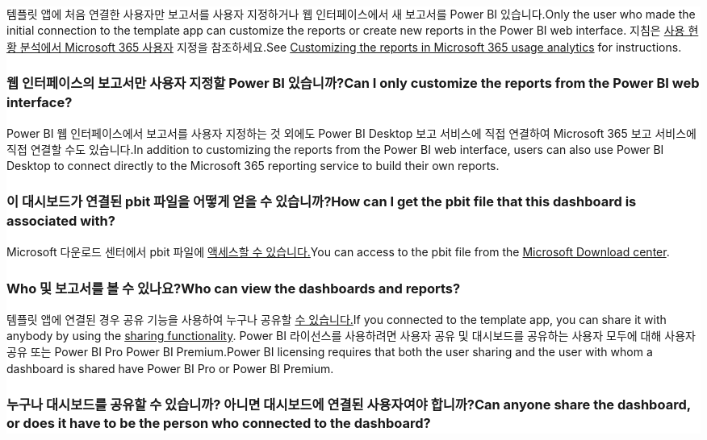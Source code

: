 <span data-ttu-id="d7f9c-168">템플릿 앱에 처음 연결한 사용자만 보고서를 사용자 지정하거나 웹 인터페이스에서 새 보고서를 Power BI 있습니다.</span><span class="sxs-lookup"><span data-stu-id="d7f9c-168">Only the user who made the initial connection to the template app can customize the reports or create new reports in the Power BI web interface.</span></span> <span data-ttu-id="d7f9c-169">지침은 [사용 현황 분석에서 Microsoft 365 사용자](customize-reports.md) 지정을 참조하세요.</span><span class="sxs-lookup"><span data-stu-id="d7f9c-169">See [Customizing the reports in Microsoft 365 usage analytics](customize-reports.md) for instructions.</span></span>

### <a name="can-i-only-customize-the-reports-from-the-power-bi-web-interface"></a><span data-ttu-id="d7f9c-170">웹 인터페이스의 보고서만 사용자 지정할 Power BI 있습니까?</span><span class="sxs-lookup"><span data-stu-id="d7f9c-170">Can I only customize the reports from the Power BI web interface?</span></span>

<span data-ttu-id="d7f9c-171">Power BI 웹 인터페이스에서 보고서를 사용자 지정하는 것 외에도 Power BI Desktop 보고 서비스에 직접 연결하여 Microsoft 365 보고 서비스에 직접 연결할 수도 있습니다.</span><span class="sxs-lookup"><span data-stu-id="d7f9c-171">In addition to customizing the reports from the Power BI web interface, users can also use Power BI Desktop to connect directly to the Microsoft 365 reporting service to build their own reports.</span></span>

### <a name="how-can-i-get-the-pbit-file-that-this-dashboard-is-associated-with"></a><span data-ttu-id="d7f9c-172">이 대시보드가 연결된 pbit 파일을 어떻게 얻을 수 있습니까?</span><span class="sxs-lookup"><span data-stu-id="d7f9c-172">How can I get the pbit file that this dashboard is associated with?</span></span>

<span data-ttu-id="d7f9c-173">Microsoft 다운로드 센터에서 pbit 파일에 [액세스할 수 있습니다.](https://download.microsoft.com/download/7/8/2/782ba8a7-8d89-4958-a315-dab04c3b620c/Microsoft%20365%20Usage%20Analytics.pbit)</span><span class="sxs-lookup"><span data-stu-id="d7f9c-173">You can access to the pbit file from the [Microsoft Download center](https://download.microsoft.com/download/7/8/2/782ba8a7-8d89-4958-a315-dab04c3b620c/Microsoft%20365%20Usage%20Analytics.pbit).</span></span> 

### <a name="who-can-view-the-dashboards-and-reports"></a><span data-ttu-id="d7f9c-174">Who 및 보고서를 볼 수 있나요?</span><span class="sxs-lookup"><span data-stu-id="d7f9c-174">Who can view the dashboards and reports?</span></span>

<span data-ttu-id="d7f9c-175">템플릿 앱에 연결된 경우 공유 기능을 사용하여 누구나 공유할 [수 있습니다.](/power-bi/collaborate-share/service-share-dashboards)</span><span class="sxs-lookup"><span data-stu-id="d7f9c-175">If you connected to the template app, you can share it with anybody by using the [sharing functionality](/power-bi/collaborate-share/service-share-dashboards).</span></span> <span data-ttu-id="d7f9c-176">Power BI 라이선스를 사용하려면 사용자 공유 및 대시보드를 공유하는 사용자 모두에 대해 사용자 공유 또는 Power BI Pro Power BI Premium.</span><span class="sxs-lookup"><span data-stu-id="d7f9c-176">Power BI licensing requires that both the user sharing and the user with whom a dashboard is shared have Power BI Pro or Power BI Premium.</span></span>

### <a name="can-anyone-share-the-dashboard-or-does-it-have-to-be-the-person-who-connected-to-the-dashboard"></a><span data-ttu-id="d7f9c-177">누구나 대시보드를 공유할 수 있습니까? 아니면 대시보드에 연결된 사용자여야 합니까?</span><span class="sxs-lookup"><span data-stu-id="d7f9c-177">Can anyone share the dashboard, or does it have to be the person who connected to the dashboard?</span></span>
